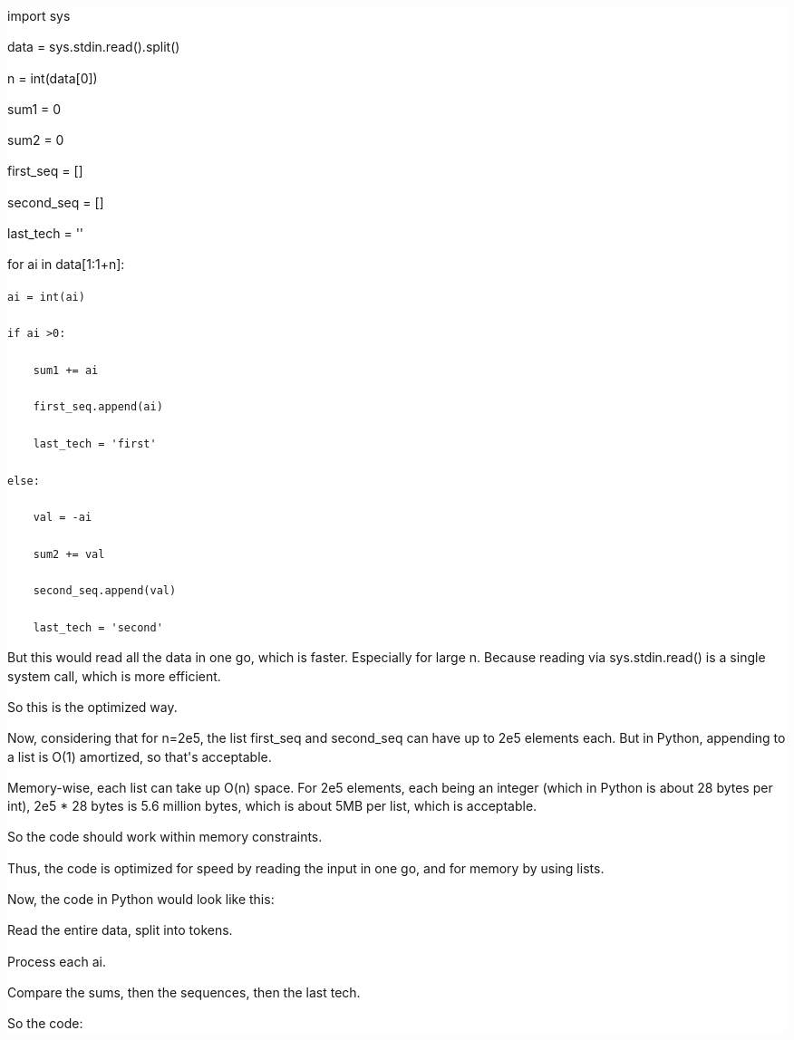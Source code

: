 import sys

data = sys.stdin.read().split()

n = int(data[0])

sum1 = 0

sum2 = 0

first_seq = []

second_seq = []

last_tech = ''

for ai in data[1:1+n]:

    ai = int(ai)

    if ai >0:

        sum1 += ai

        first_seq.append(ai)

        last_tech = 'first'

    else:

        val = -ai

        sum2 += val

        second_seq.append(val)

        last_tech = 'second'

But this would read all the data in one go, which is faster. Especially for large n. Because reading via sys.stdin.read() is a single system call, which is more efficient.

So this is the optimized way.

Now, considering that for n=2e5, the list first_seq and second_seq can have up to 2e5 elements each. But in Python, appending to a list is O(1) amortized, so that's acceptable.

Memory-wise, each list can take up O(n) space. For 2e5 elements, each being an integer (which in Python is about 28 bytes per int), 2e5 * 28 bytes is 5.6 million bytes, which is about 5MB per list, which is acceptable.

So the code should work within memory constraints.

Thus, the code is optimized for speed by reading the input in one go, and for memory by using lists.

Now, the code in Python would look like this:

Read the entire data, split into tokens.

Process each ai.

Compare the sums, then the sequences, then the last tech.

So the code:
